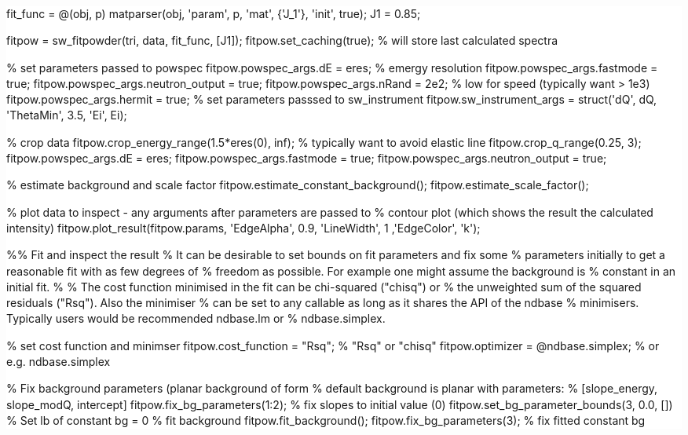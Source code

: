 
fit_func =  @(obj, p) matparser(obj, 'param', p, 'mat', {'J_1'}, 'init', true);
J1 = 0.85;

fitpow = sw_fitpowder(tri, data,  fit_func, [J1]);
fitpow.set_caching(true); % will store last calculated spectra

% set parameters passed to powspec
fitpow.powspec_args.dE = eres; % emergy resolution
fitpow.powspec_args.fastmode = true;
fitpow.powspec_args.neutron_output = true;
fitpow.powspec_args.nRand = 2e2; % low for speed (typically want > 1e3)
fitpow.powspec_args.hermit = true;
% set parameters passsed to sw_instrument
fitpow.sw_instrument_args = struct('dQ', dQ, 'ThetaMin', 3.5, 'Ei', Ei);

% crop data
fitpow.crop_energy_range(1.5*eres(0), inf); % typically want to avoid elastic line
fitpow.crop_q_range(0.25, 3);
fitpow.powspec_args.dE = eres;
fitpow.powspec_args.fastmode = true;
fitpow.powspec_args.neutron_output = true;

% estimate background and scale factor
fitpow.estimate_constant_background();
fitpow.estimate_scale_factor();


% plot data to inspect - any arguments after parameters are passed to 
% contour plot (which shows the result the calculated intensity)
fitpow.plot_result(fitpow.params, 'EdgeAlpha', 0.9, 'LineWidth', 1 ,'EdgeColor', 'k');


%% Fit and inspect the result
% It can be desirable to set bounds on fit parameters and fix some
% parameters initially to get a reasonable fit with as few degrees of
% freedom as possible. For example one might assume the background is 
% constant in an initial fit.
%
% The cost function minimised in the fit can be chi-squared ("chisq") or 
% the unweighted sum of the squared residuals ("Rsq"). Also the minimiser
% can be set to any callable as long as it shares the API of the ndbase
% minimisers. Typically users would be recommended ndbase.lm or
% ndbase.simplex.

% set cost function and minimser
fitpow.cost_function = "Rsq";  % "Rsq" or "chisq"
fitpow.optimizer = @ndbase.simplex; % or e.g. ndbase.simplex

% Fix background parameters (planar background of form 
% default background is planar with parameters:
% [slope_energy, slope_modQ,  intercept]
fitpow.fix_bg_parameters(1:2); % fix slopes to initial value (0)
fitpow.set_bg_parameter_bounds(3, 0.0, []) % Set lb of constant bg = 0
% fit background
fitpow.fit_background();
fitpow.fix_bg_parameters(3); % fix fitted constant bg
